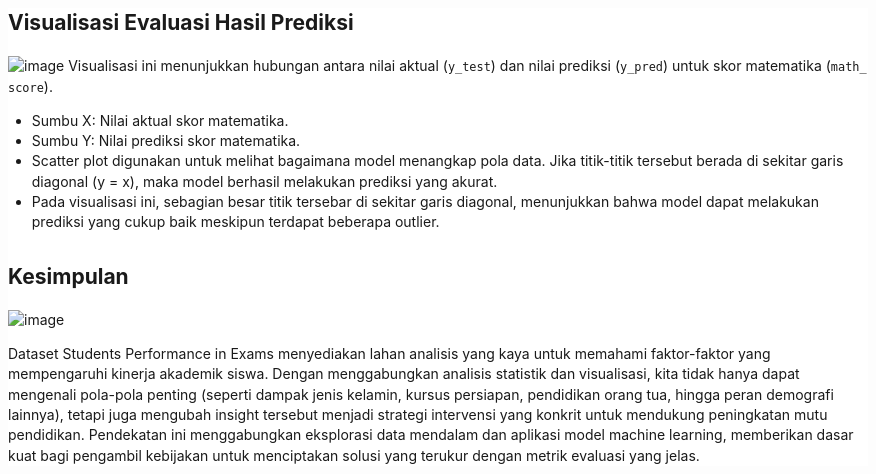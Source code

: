 ## Visualisasi Evaluasi Hasil Prediksi
![image](https://github.com/user-attachments/assets/c724a839-e568-487e-b955-61fc4fddc0d2)
Visualisasi ini menunjukkan hubungan antara nilai aktual (`y_test`) dan nilai prediksi (`y_pred`) untuk skor matematika (`math_score`).
- Sumbu X: Nilai aktual skor matematika.
- Sumbu Y: Nilai prediksi skor matematika.
- Scatter plot digunakan untuk melihat bagaimana model menangkap pola data. Jika titik-titik tersebut berada di sekitar garis diagonal (y = x), maka model berhasil melakukan prediksi yang akurat.
- Pada visualisasi ini, sebagian besar titik tersebar di sekitar garis diagonal, menunjukkan bahwa model dapat melakukan prediksi yang cukup baik meskipun terdapat beberapa outlier.



## Kesimpulan
![image](https://github.com/user-attachments/assets/31542234-3f0a-4339-81e8-9dae06406453)

Dataset Students Performance in Exams menyediakan lahan analisis yang kaya untuk memahami faktor-faktor yang mempengaruhi kinerja akademik siswa. Dengan menggabungkan analisis statistik dan visualisasi, kita tidak hanya dapat mengenali pola-pola penting (seperti dampak jenis kelamin, kursus persiapan, pendidikan orang tua, hingga peran demografi lainnya), tetapi juga mengubah insight tersebut menjadi strategi intervensi yang konkrit untuk mendukung peningkatan mutu pendidikan.
Pendekatan ini menggabungkan eksplorasi data mendalam dan aplikasi model machine learning, memberikan dasar kuat bagi pengambil kebijakan untuk menciptakan solusi yang terukur dengan metrik evaluasi yang jelas.





